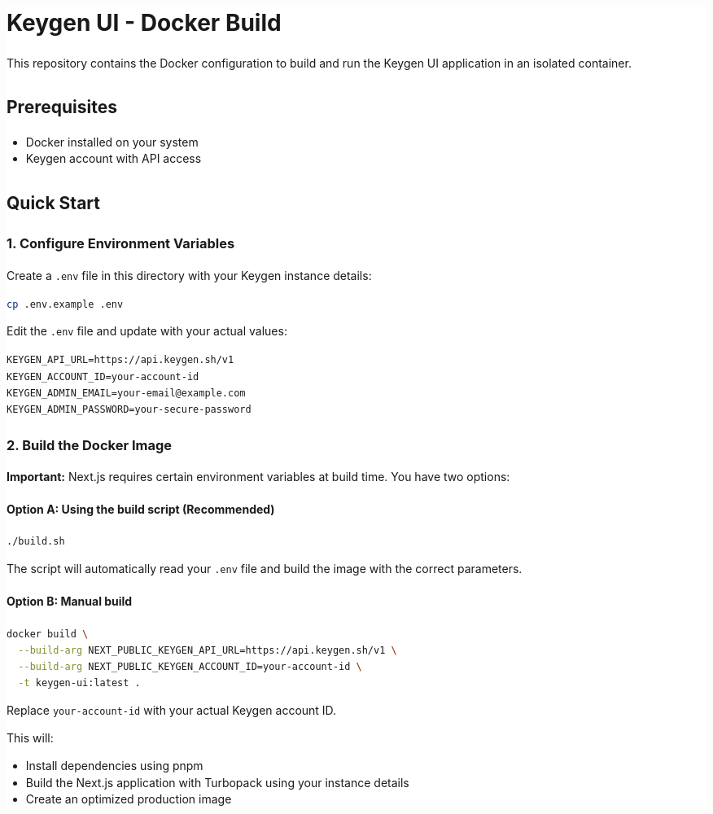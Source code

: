 # Keygen UI - Docker Build

This repository contains the Docker configuration to build and run the Keygen UI application in an isolated container.

## Prerequisites

- Docker installed on your system
- Keygen account with API access

## Quick Start

### 1. Configure Environment Variables

Create a `.env` file in this directory with your Keygen instance details:

```bash
cp .env.example .env
```

Edit the `.env` file and update with your actual values:

```env
KEYGEN_API_URL=https://api.keygen.sh/v1
KEYGEN_ACCOUNT_ID=your-account-id
KEYGEN_ADMIN_EMAIL=your-email@example.com
KEYGEN_ADMIN_PASSWORD=your-secure-password
```

### 2. Build the Docker Image

**Important:** Next.js requires certain environment variables at build time. You have two options:

#### Option A: Using the build script (Recommended)

```bash
./build.sh
```

The script will automatically read your `.env` file and build the image with the correct parameters.

#### Option B: Manual build

```bash
docker build \
  --build-arg NEXT_PUBLIC_KEYGEN_API_URL=https://api.keygen.sh/v1 \
  --build-arg NEXT_PUBLIC_KEYGEN_ACCOUNT_ID=your-account-id \
  -t keygen-ui:latest .
```

Replace `your-account-id` with your actual Keygen account ID.

This will:
- Install dependencies using pnpm
- Build the Next.js application with Turbopack using your instance details
- Create an optimized production image
